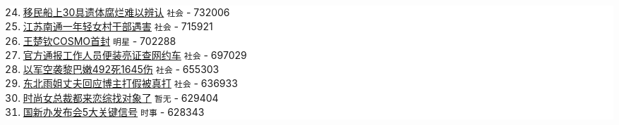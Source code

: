 24. [移民船上30具遗体腐烂难以辨认](https://m.weibo.cn/search?containerid=100103type%3D1%26t%3D10%26q%3D%23%E7%A7%BB%E6%B0%91%E8%88%B9%E4%B8%8A30%E5%85%B7%E9%81%97%E4%BD%93%E8%85%90%E7%83%82%E9%9A%BE%E4%BB%A5%E8%BE%A8%E8%AE%A4%23&stream_entry_id=31&isnewpage=1&extparam=seat%3D1%26stream_entry_id%3D31%26q%3D%2523%25E7%25A7%25BB%25E6%25B0%2591%25E8%2588%25B9%25E4%25B8%258A30%25E5%2585%25B7%25E9%2581%2597%25E4%25BD%2593%25E8%2585%2590%25E7%2583%2582%25E9%259A%25BE%25E4%25BB%25A5%25E8%25BE%25A8%25E8%25AE%25A4%2523%26dgr%3D0%26filter_type%3Drealtimehot%26pos%3D12%26c_type%3D31%26flag%3D1%26realpos%3D11%26cate%3D5001%26lcate%3D5001%26band_rank%3D11%26display_time%3D1727146400%26pre_seqid%3D17271464006920123495068) `社会` - 732006
25. [江苏南通一年轻女村干部遇害](https://m.weibo.cn/search?containerid=100103type%3D1%26t%3D10%26q%3D%23%E6%B1%9F%E8%8B%8F%E5%8D%97%E9%80%9A%E4%B8%80%E5%B9%B4%E8%BD%BB%E5%A5%B3%E6%9D%91%E5%B9%B2%E9%83%A8%E9%81%87%E5%AE%B3%23&stream_entry_id=31&isnewpage=1&extparam=seat%3D1%26pos%3D4%26realpos%3D5%26band_rank%3D5%26flag%3D1%26dgr%3D0%26filter_type%3Drealtimehot%26c_type%3D31%26lcate%3D5001%26stream_entry_id%3D31%26cate%3D5001%26q%3D%2523%25E6%25B1%259F%25E8%258B%258F%25E5%258D%2597%25E9%2580%259A%25E4%25B8%2580%25E5%25B9%25B4%25E8%25BD%25BB%25E5%25A5%25B3%25E6%259D%2591%25E5%25B9%25B2%25E9%2583%25A8%25E9%2581%2587%25E5%25AE%25B3%2523%26display_time%3D1727162497%26pre_seqid%3D172716249751901236334126) `社会` - 715921
26. [王楚钦COSMO首封](https://m.weibo.cn/search?containerid=100103type%3D1%26t%3D10%26q%3D%23%E7%8E%8B%E6%A5%9A%E9%92%A6COSMO%E9%A6%96%E5%B0%81%23&stream_entry_id=31&isnewpage=1&extparam=seat%3D1%26pos%3D5%26realpos%3D6%26band_rank%3D6%26flag%3D1%26dgr%3D0%26filter_type%3Drealtimehot%26c_type%3D31%26lcate%3D5001%26stream_entry_id%3D31%26cate%3D5001%26q%3D%2523%25E7%258E%258B%25E6%25A5%259A%25E9%2592%25A6COSMO%25E9%25A6%2596%25E5%25B0%2581%2523%26display_time%3D1727162497%26pre_seqid%3D172716249751901236334126) `明星` - 702288
27. [官方通报工作人员便装亮证查网约车](https://m.weibo.cn/search?containerid=100103type%3D1%26t%3D10%26q%3D%23%E5%AE%98%E6%96%B9%E9%80%9A%E6%8A%A5%E5%B7%A5%E4%BD%9C%E4%BA%BA%E5%91%98%E4%BE%BF%E8%A3%85%E4%BA%AE%E8%AF%81%E6%9F%A5%E7%BD%91%E7%BA%A6%E8%BD%A6%23&stream_entry_id=31&isnewpage=1&extparam=seat%3D1%26dgr%3D0%26c_type%3D31%26flag%3D0%26cate%3D5001%26stream_entry_id%3D31%26lcate%3D5001%26pos%3D7%26realpos%3D7%26band_rank%3D7%26q%3D%2523%25E5%25AE%2598%25E6%2596%25B9%25E9%2580%259A%25E6%258A%25A5%25E5%25B7%25A5%25E4%25BD%259C%25E4%25BA%25BA%25E5%2591%2598%25E4%25BE%25BF%25E8%25A3%2585%25E4%25BA%25AE%25E8%25AF%2581%25E6%259F%25A5%25E7%25BD%2591%25E7%25BA%25A6%25E8%25BD%25A6%2523%26filter_type%3Drealtimehot%26display_time%3D1727152066%26pre_seqid%3D17271520663520056866) `社会` - 697029
28. [以军空袭黎巴嫩492死1645伤](https://m.weibo.cn/search?containerid=100103type%3D1%26t%3D10%26q%3D%23%E4%BB%A5%E5%86%9B%E7%A9%BA%E8%A2%AD%E9%BB%8E%E5%B7%B4%E5%AB%A9492%E6%AD%BB1645%E4%BC%A4%23&stream_entry_id=31&isnewpage=1&extparam=seat%3D1%26q%3D%2523%25E4%25BB%25A5%25E5%2586%259B%25E7%25A9%25BA%25E8%25A2%25AD%25E9%25BB%258E%25E5%25B7%25B4%25E5%25AB%25A9492%25E6%25AD%25BB1645%25E4%25BC%25A4%2523%26realpos%3D6%26dgr%3D0%26flag%3D0%26c_type%3D31%26band_rank%3D6%26pos%3D5%26cate%3D5001%26filter_type%3Drealtimehot%26lcate%3D5001%26stream_entry_id%3D31%26display_time%3D1727142497%26pre_seqid%3D17271424970560123542773) `社会` - 655303
29. [东北雨姐丈夫回应博主打假被真打](https://m.weibo.cn/search?containerid=100103type%3D1%26t%3D10%26q%3D%23%E4%B8%9C%E5%8C%97%E9%9B%A8%E5%A7%90%E4%B8%88%E5%A4%AB%E5%9B%9E%E5%BA%94%E5%8D%9A%E4%B8%BB%E6%89%93%E5%81%87%E8%A2%AB%E7%9C%9F%E6%89%93%23&stream_entry_id=31&isnewpage=1&extparam=seat%3D1%26realpos%3D6%26cate%3D5001%26band_rank%3D6%26stream_entry_id%3D31%26lcate%3D5001%26pos%3D6%26q%3D%2523%25E4%25B8%259C%25E5%258C%2597%25E9%259B%25A8%25E5%25A7%2590%25E4%25B8%2588%25E5%25A4%25AB%25E5%259B%259E%25E5%25BA%2594%25E5%258D%259A%25E4%25B8%25BB%25E6%2589%2593%25E5%2581%2587%25E8%25A2%25AB%25E7%259C%259F%25E6%2589%2593%2523%26filter_type%3Drealtimehot%26dgr%3D0%26flag%3D2%26c_type%3D31%26display_time%3D1727108890%26pre_seqid%3D17271088902500123621893) `社会` - 636933
30. [时尚女总裁都来恋综找对象了](https://m.weibo.cn/search?containerid=100103type%3D1%26t%3D10%26q%3D%E6%97%B6%E5%B0%9A%E5%A5%B3%E6%80%BB%E8%A3%81%E9%83%BD%E6%9D%A5%E6%81%8B%E7%BB%BC%E6%89%BE%E5%AF%B9%E8%B1%A1%E4%BA%86&stream_entry_id=31&isnewpage=1&extparam=seat%3D1%26stream_entry_id%3D31%26q%3D%25E6%2597%25B6%25E5%25B0%259A%25E5%25A5%25B3%25E6%2580%25BB%25E8%25A3%2581%25E9%2583%25BD%25E6%259D%25A5%25E6%2581%258B%25E7%25BB%25BC%25E6%2589%25BE%25E5%25AF%25B9%25E8%25B1%25A1%25E4%25BA%2586%26dgr%3D0%26filter_type%3Drealtimehot%26pos%3D41%26c_type%3D31%26flag%3D1%26realpos%3D40%26cate%3D5001%26lcate%3D5001%26band_rank%3D40%26display_time%3D1727148504%26pre_seqid%3D17271485039830123495069) `暂无` - 629404
31. [国新办发布会5大关键信号](https://m.weibo.cn/search?containerid=100103type%3D1%26t%3D10%26q%3D%23%E5%9B%BD%E6%96%B0%E5%8A%9E%E5%8F%91%E5%B8%83%E4%BC%9A5%E5%A4%A7%E5%85%B3%E9%94%AE%E4%BF%A1%E5%8F%B7%23&stream_entry_id=31&isnewpage=1&extparam=seat%3D1%26dgr%3D0%26c_type%3D31%26flag%3D1%26cate%3D5001%26stream_entry_id%3D31%26lcate%3D5001%26pos%3D10%26realpos%3D10%26band_rank%3D10%26q%3D%2523%25E5%259B%25BD%25E6%2596%25B0%25E5%258A%259E%25E5%258F%2591%25E5%25B8%2583%25E4%25BC%259A5%25E5%25A4%25A7%25E5%2585%25B3%25E9%2594%25AE%25E4%25BF%25A1%25E5%258F%25B7%2523%26filter_type%3Drealtimehot%26display_time%3D1727152066%26pre_seqid%3D17271520663520056866) `时事` - 628343